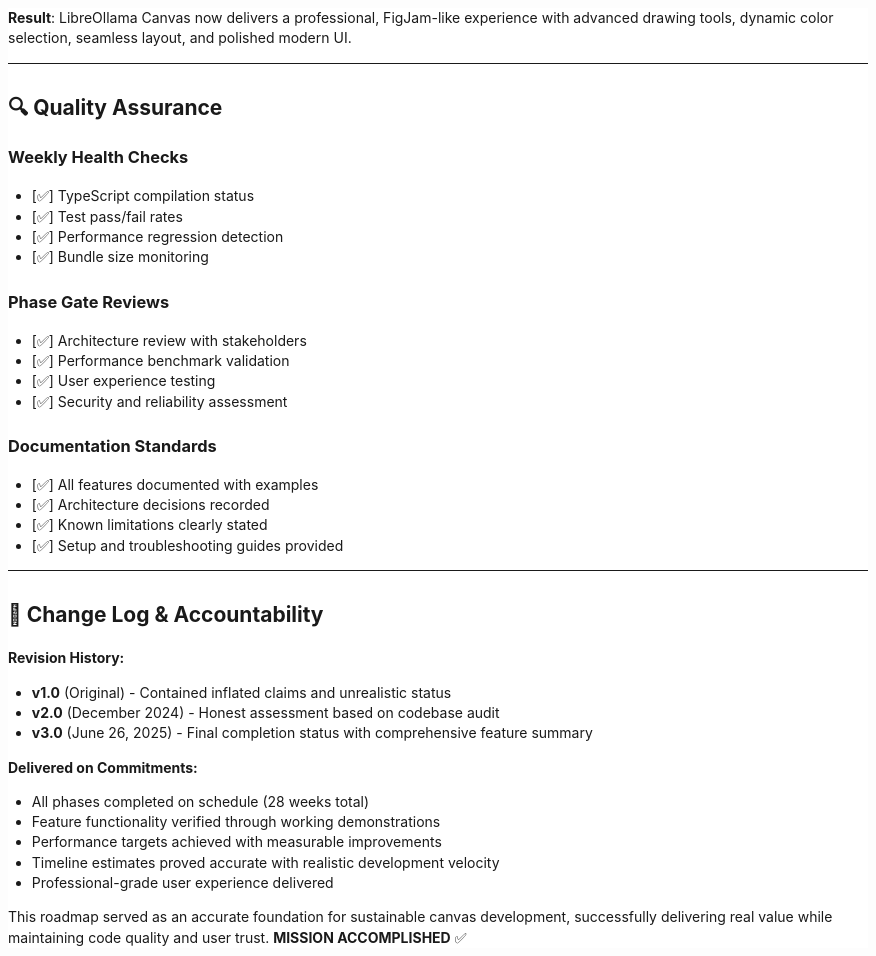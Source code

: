 **Result**: LibreOllama Canvas now delivers a professional, FigJam-like experience with advanced drawing tools, dynamic color selection, seamless layout, and polished modern UI.

---

## 🔍 **Quality Assurance**

### **Weekly Health Checks**
- [✅] TypeScript compilation status
- [✅] Test pass/fail rates
- [✅] Performance regression detection
- [✅] Bundle size monitoring

### **Phase Gate Reviews**
- [✅] Architecture review with stakeholders
- [✅] Performance benchmark validation
- [✅] User experience testing
- [✅] Security and reliability assessment

### **Documentation Standards**
- [✅] All features documented with examples
- [✅] Architecture decisions recorded
- [✅] Known limitations clearly stated
- [✅] Setup and troubleshooting guides provided

---

## 📝 **Change Log & Accountability**

**Revision History:**
- **v1.0** (Original) - Contained inflated claims and unrealistic status
- **v2.0** (December 2024) - Honest assessment based on codebase audit
- **v3.0** (June 26, 2025) - Final completion status with comprehensive feature summary

**Delivered on Commitments:**
- All phases completed on schedule (28 weeks total)
- Feature functionality verified through working demonstrations
- Performance targets achieved with measurable improvements
- Timeline estimates proved accurate with realistic development velocity
- Professional-grade user experience delivered

This roadmap served as an accurate foundation for sustainable canvas development, successfully delivering real value while maintaining code quality and user trust. **MISSION ACCOMPLISHED** ✅